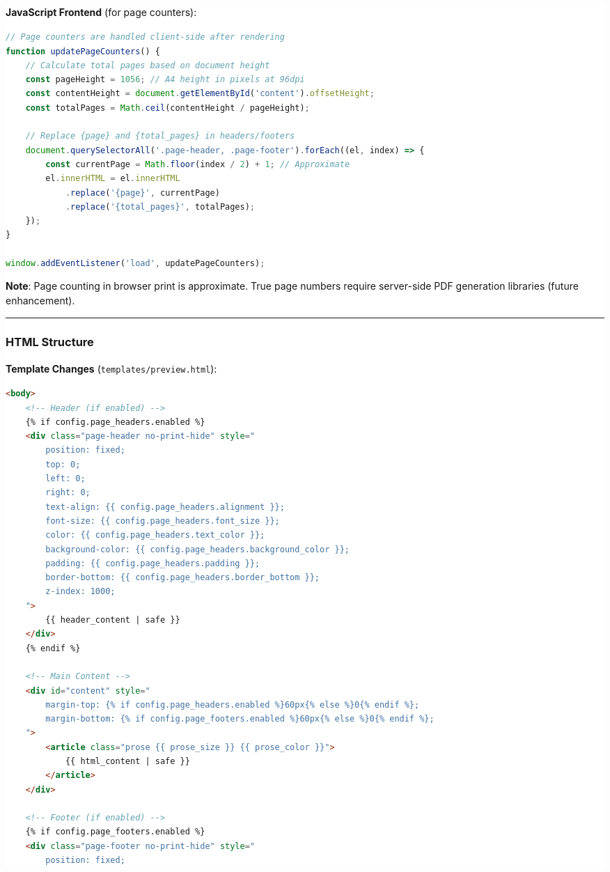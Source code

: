 **JavaScript Frontend** (for page counters):
```javascript
// Page counters are handled client-side after rendering
function updatePageCounters() {
    // Calculate total pages based on document height
    const pageHeight = 1056; // A4 height in pixels at 96dpi
    const contentHeight = document.getElementById('content').offsetHeight;
    const totalPages = Math.ceil(contentHeight / pageHeight);

    // Replace {page} and {total_pages} in headers/footers
    document.querySelectorAll('.page-header, .page-footer').forEach((el, index) => {
        const currentPage = Math.floor(index / 2) + 1; // Approximate
        el.innerHTML = el.innerHTML
            .replace('{page}', currentPage)
            .replace('{total_pages}', totalPages);
    });
}

window.addEventListener('load', updatePageCounters);
```

**Note**: Page counting in browser print is approximate. True page numbers require server-side PDF generation libraries (future enhancement).

---

### HTML Structure

**Template Changes** (`templates/preview.html`):

```html
<body>
    <!-- Header (if enabled) -->
    {% if config.page_headers.enabled %}
    <div class="page-header no-print-hide" style="
        position: fixed;
        top: 0;
        left: 0;
        right: 0;
        text-align: {{ config.page_headers.alignment }};
        font-size: {{ config.page_headers.font_size }};
        color: {{ config.page_headers.text_color }};
        background-color: {{ config.page_headers.background_color }};
        padding: {{ config.page_headers.padding }};
        border-bottom: {{ config.page_headers.border_bottom }};
        z-index: 1000;
    ">
        {{ header_content | safe }}
    </div>
    {% endif %}

    <!-- Main Content -->
    <div id="content" style="
        margin-top: {% if config.page_headers.enabled %}60px{% else %}0{% endif %};
        margin-bottom: {% if config.page_footers.enabled %}60px{% else %}0{% endif %};
    ">
        <article class="prose {{ prose_size }} {{ prose_color }}">
            {{ html_content | safe }}
        </article>
    </div>

    <!-- Footer (if enabled) -->
    {% if config.page_footers.enabled %}
    <div class="page-footer no-print-hide" style="
        position: fixed;
```